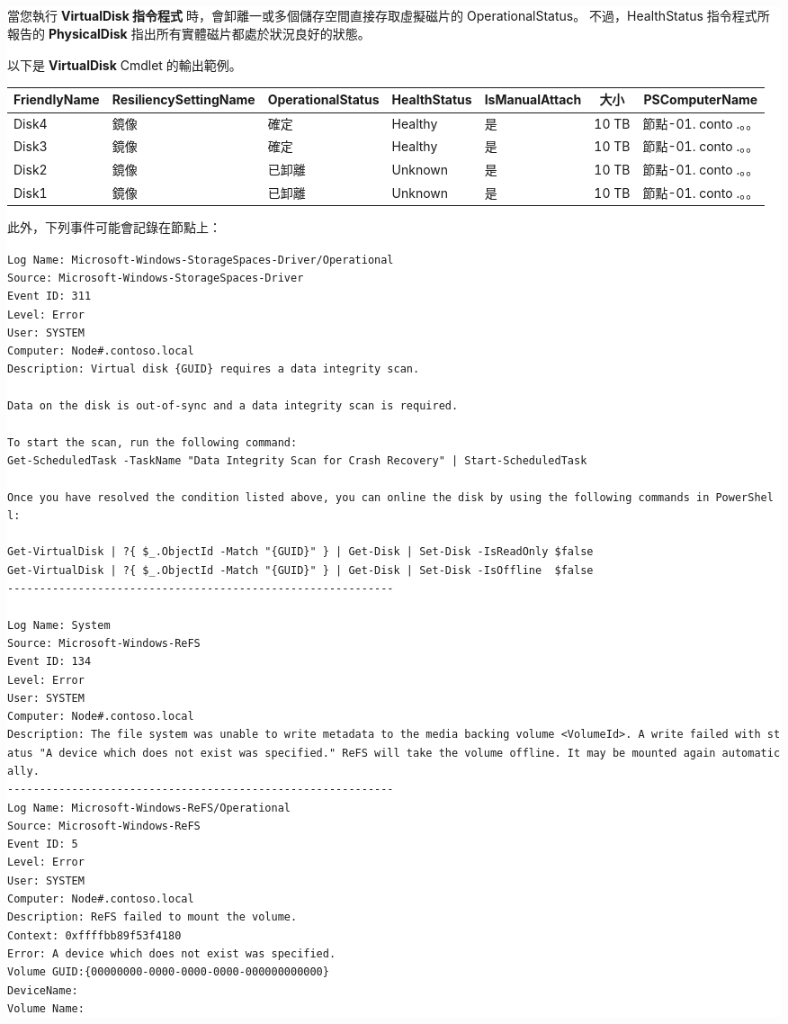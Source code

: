 當您執行 **VirtualDisk 指令程式** 時，會卸離一或多個儲存空間直接存取虛擬磁片的 OperationalStatus。 不過，HealthStatus 指令程式所報告的 **PhysicalDisk** 指出所有實體磁片都處於狀況良好的狀態。

以下是 **VirtualDisk** Cmdlet 的輸出範例。

|FriendlyName|  ResiliencySettingName|  OperationalStatus|   HealthStatus|  IsManualAttach|  大小|   PSComputerName|
|-|-|-|-|-|-|-|
|Disk4|         鏡像|                 確定|                  Healthy|       是|            10 TB|  節點-01. conto .。。|
|Disk3|         鏡像|                 確定|                  Healthy|       是|            10 TB|  節點-01. conto .。。|
|Disk2|         鏡像|                 已卸離|            Unknown|       是|            10 TB|  節點-01. conto .。。|
|Disk1|         鏡像|                 已卸離|            Unknown|       是|            10 TB|  節點-01. conto .。。|


此外，下列事件可能會記錄在節點上：

```
Log Name: Microsoft-Windows-StorageSpaces-Driver/Operational
Source: Microsoft-Windows-StorageSpaces-Driver
Event ID: 311
Level: Error
User: SYSTEM
Computer: Node#.contoso.local
Description: Virtual disk {GUID} requires a data integrity scan.

Data on the disk is out-of-sync and a data integrity scan is required.

To start the scan, run the following command:
Get-ScheduledTask -TaskName "Data Integrity Scan for Crash Recovery" | Start-ScheduledTask

Once you have resolved the condition listed above, you can online the disk by using the following commands in PowerShell:

Get-VirtualDisk | ?{ $_.ObjectId -Match "{GUID}" } | Get-Disk | Set-Disk -IsReadOnly $false
Get-VirtualDisk | ?{ $_.ObjectId -Match "{GUID}" } | Get-Disk | Set-Disk -IsOffline  $false
------------------------------------------------------------

Log Name: System
Source: Microsoft-Windows-ReFS
Event ID: 134
Level: Error
User: SYSTEM
Computer: Node#.contoso.local
Description: The file system was unable to write metadata to the media backing volume <VolumeId>. A write failed with status "A device which does not exist was specified." ReFS will take the volume offline. It may be mounted again automatically.
------------------------------------------------------------
Log Name: Microsoft-Windows-ReFS/Operational
Source: Microsoft-Windows-ReFS
Event ID: 5
Level: Error
User: SYSTEM
Computer: Node#.contoso.local
Description: ReFS failed to mount the volume.
Context: 0xffffbb89f53f4180
Error: A device which does not exist was specified.
Volume GUID:{00000000-0000-0000-0000-000000000000}
DeviceName:
Volume Name:
```
